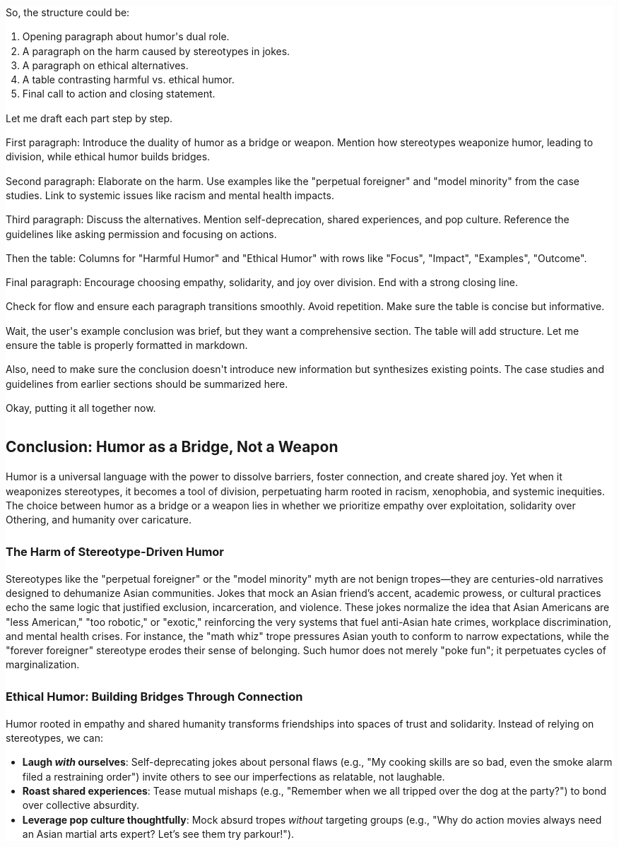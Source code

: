 So, the structure could be:

1. Opening paragraph about humor's dual role.
2. A paragraph on the harm caused by stereotypes in jokes.
3. A paragraph on ethical alternatives.
4. A table contrasting harmful vs. ethical humor.
5. Final call to action and closing statement.

Let me draft each part step by step.

First paragraph: Introduce the duality of humor as a bridge or weapon. Mention how stereotypes weaponize humor, leading to division, while ethical humor builds bridges.

Second paragraph: Elaborate on the harm. Use examples like the "perpetual foreigner" and "model minority" from the case studies. Link to systemic issues like racism and mental health impacts.

Third paragraph: Discuss the alternatives. Mention self-deprecation, shared experiences, and pop culture. Reference the guidelines like asking permission and focusing on actions.

Then the table: Columns for "Harmful Humor" and "Ethical Humor" with rows like "Focus", "Impact", "Examples", "Outcome".

Final paragraph: Encourage choosing empathy, solidarity, and joy over division. End with a strong closing line.

Check for flow and ensure each paragraph transitions smoothly. Avoid repetition. Make sure the table is concise but informative.

Wait, the user's example conclusion was brief, but they want a comprehensive section. The table will add structure. Let me ensure the table is properly formatted in markdown.

Also, need to make sure the conclusion doesn't introduce new information but synthesizes existing points. The case studies and guidelines from earlier sections should be summarized here.

Okay, putting it all together now.
</think>

## Conclusion: Humor as a Bridge, Not a Weapon  

Humor is a universal language with the power to dissolve barriers, foster connection, and create shared joy. Yet when it weaponizes stereotypes, it becomes a tool of division, perpetuating harm rooted in racism, xenophobia, and systemic inequities. The choice between humor as a bridge or a weapon lies in whether we prioritize empathy over exploitation, solidarity over Othering, and humanity over caricature.  

### The Harm of Stereotype-Driven Humor  
Stereotypes like the "perpetual foreigner" or the "model minority" myth are not benign tropes—they are centuries-old narratives designed to dehumanize Asian communities. Jokes that mock an Asian friend’s accent, academic prowess, or cultural practices echo the same logic that justified exclusion, incarceration, and violence. These jokes normalize the idea that Asian Americans are "less American," "too robotic," or "exotic," reinforcing the very systems that fuel anti-Asian hate crimes, workplace discrimination, and mental health crises. For instance, the "math whiz" trope pressures Asian youth to conform to narrow expectations, while the "forever foreigner" stereotype erodes their sense of belonging. Such humor does not merely "poke fun"; it perpetuates cycles of marginalization.  

### Ethical Humor: Building Bridges Through Connection  
Humor rooted in empathy and shared humanity transforms friendships into spaces of trust and solidarity. Instead of relying on stereotypes, we can:  
- **Laugh *with* ourselves**: Self-deprecating jokes about personal flaws (e.g., "My cooking skills are so bad, even the smoke alarm filed a restraining order") invite others to see our imperfections as relatable, not laughable.  
- **Roast shared experiences**: Tease mutual mishaps (e.g., "Remember when we all tripped over the dog at the party?") to bond over collective absurdity.  
- **Leverage pop culture thoughtfully**: Mock absurd tropes *without* targeting groups (e.g., "Why do action movies always need an Asian martial arts expert? Let’s see them try parkour!").  

